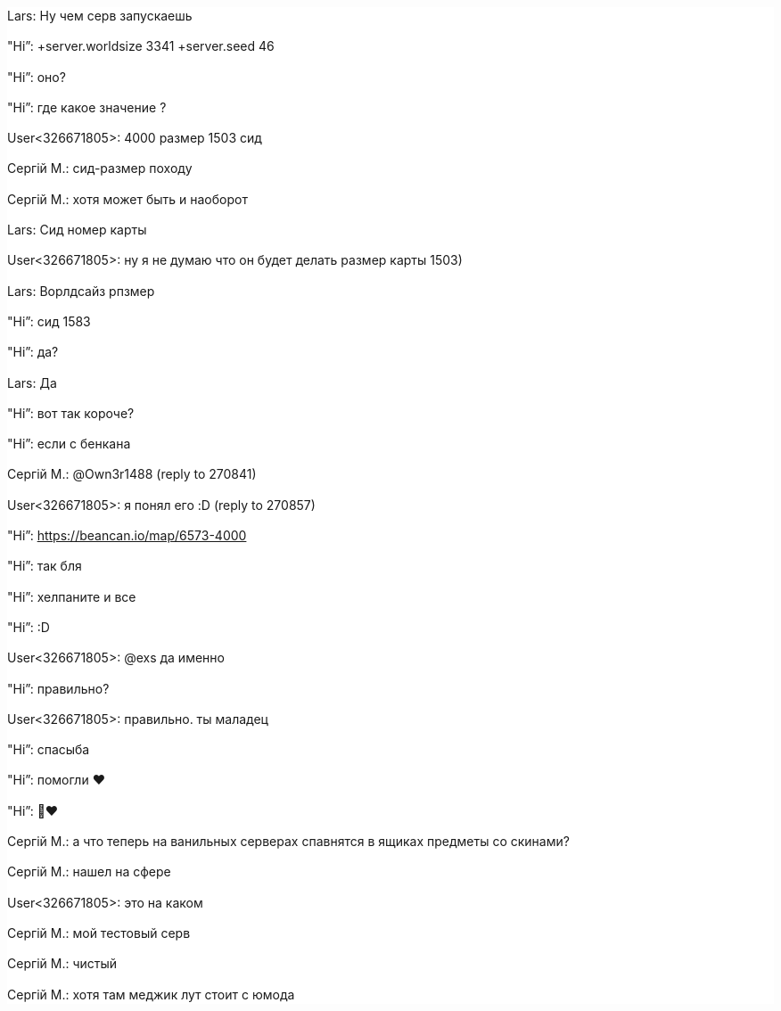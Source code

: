 Lars: Ну чем серв запускаешь

"Hi”: +server.worldsize 3341 +server.seed 46

"Hi”: оно?

"Hi”: где какое значение ?

User<326671805>: 4000 размер 1503 сид

Сергій М.: сид-размер походу

Сергій М.: хотя может быть и наоборот

Lars: Сид номер карты

User<326671805>: ну я не думаю что он будет делать размер карты 1503)

Lars: Ворлдсайз рпзмер

"Hi”: сид 1583

"Hi”: да?

Lars: Да

"Hi”: вот так короче?

"Hi”: если с бенкана

Сергій М.: @Own3r1488 (reply to 270841)

User<326671805>: я понял его :D (reply to 270857)

"Hi”: https://beancan.io/map/6573-4000

"Hi”: так бля

"Hi”: хелпаните и все

"Hi”: :D

User<326671805>: @exs да именно

"Hi”: правильно?

User<326671805>: правильно. ты маладец

"Hi”: спасыба

"Hi”: помогли ❤️

"Hi”: 💋❤️

Сергій М.: а что теперь на ванильных серверах спавнятся в ящиках предметы со скинами?

Сергій М.: нашел на сфере

User<326671805>: это на каком

Сергій М.: мой тестовый серв

Сергій М.: чистый

Сергій М.: хотя там меджик лут стоит с юмода
